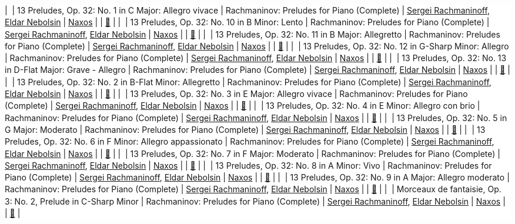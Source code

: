| <img src="https://i.scdn.co/image/ab67616d0000b2732d2154810a4e4472b4cc199e" alt="" width="50" /> | 13 Preludes, Op. 32: No. 1 in C Major: Allegro vivace | Rachmaninov: Preludes for Piano (Complete) | [Sergei Rachmaninoff](../artists/sergei_rachmaninoff.md), [Eldar Nebolsin](../artists/eldar_nebolsin.md) | [Naxos](../labels/naxos.md) | | [🔗](https://open.spotify.com/track/3I7u1AhIGc9XHKQIjb1ZBG) |
| <img src="https://i.scdn.co/image/ab67616d0000b2732d2154810a4e4472b4cc199e" alt="" width="50" /> | 13 Preludes, Op. 32: No. 10 in B Minor: Lento | Rachmaninov: Preludes for Piano (Complete) | [Sergei Rachmaninoff](../artists/sergei_rachmaninoff.md), [Eldar Nebolsin](../artists/eldar_nebolsin.md) | [Naxos](../labels/naxos.md) | | [🔗](https://open.spotify.com/track/6dclMhwb2xkTzcGFXYdUeQ) |
| <img src="https://i.scdn.co/image/ab67616d0000b2732d2154810a4e4472b4cc199e" alt="" width="50" /> | 13 Preludes, Op. 32: No. 11 in B Major: Allegretto | Rachmaninov: Preludes for Piano (Complete) | [Sergei Rachmaninoff](../artists/sergei_rachmaninoff.md), [Eldar Nebolsin](../artists/eldar_nebolsin.md) | [Naxos](../labels/naxos.md) | | [🔗](https://open.spotify.com/track/5RrWiz8zrTJCjHENxHTAJZ) |
| <img src="https://i.scdn.co/image/ab67616d0000b2732d2154810a4e4472b4cc199e" alt="" width="50" /> | 13 Preludes, Op. 32: No. 12 in G-Sharp Minor: Allegro | Rachmaninov: Preludes for Piano (Complete) | [Sergei Rachmaninoff](../artists/sergei_rachmaninoff.md), [Eldar Nebolsin](../artists/eldar_nebolsin.md) | [Naxos](../labels/naxos.md) | | [🔗](https://open.spotify.com/track/7JsvE4iJtehI0KbUeljgj5) |
| <img src="https://i.scdn.co/image/ab67616d0000b2732d2154810a4e4472b4cc199e" alt="" width="50" /> | 13 Preludes, Op. 32: No. 13 in D-Flat Major: Grave - Allegro | Rachmaninov: Preludes for Piano (Complete) | [Sergei Rachmaninoff](../artists/sergei_rachmaninoff.md), [Eldar Nebolsin](../artists/eldar_nebolsin.md) | [Naxos](../labels/naxos.md) | | [🔗](https://open.spotify.com/track/6LsBz8fLOpY96erLer7cRj) |
| <img src="https://i.scdn.co/image/ab67616d0000b2732d2154810a4e4472b4cc199e" alt="" width="50" /> | 13 Preludes, Op. 32: No. 2 in B-Flat Minor: Allegretto | Rachmaninov: Preludes for Piano (Complete) | [Sergei Rachmaninoff](../artists/sergei_rachmaninoff.md), [Eldar Nebolsin](../artists/eldar_nebolsin.md) | [Naxos](../labels/naxos.md) | | [🔗](https://open.spotify.com/track/2jcKSE0ixtPCCfDPEln1FI) |
| <img src="https://i.scdn.co/image/ab67616d0000b2732d2154810a4e4472b4cc199e" alt="" width="50" /> | 13 Preludes, Op. 32: No. 3 in E Major: Allegro vivace | Rachmaninov: Preludes for Piano (Complete) | [Sergei Rachmaninoff](../artists/sergei_rachmaninoff.md), [Eldar Nebolsin](../artists/eldar_nebolsin.md) | [Naxos](../labels/naxos.md) | | [🔗](https://open.spotify.com/track/2cRFzJYirvLmlJX2DXO940) |
| <img src="https://i.scdn.co/image/ab67616d0000b2732d2154810a4e4472b4cc199e" alt="" width="50" /> | 13 Preludes, Op. 32: No. 4 in E Minor: Allegro con brio | Rachmaninov: Preludes for Piano (Complete) | [Sergei Rachmaninoff](../artists/sergei_rachmaninoff.md), [Eldar Nebolsin](../artists/eldar_nebolsin.md) | [Naxos](../labels/naxos.md) | | [🔗](https://open.spotify.com/track/5GjDNg9mTkPrqUfg6CI8Zc) |
| <img src="https://i.scdn.co/image/ab67616d0000b2732d2154810a4e4472b4cc199e" alt="" width="50" /> | 13 Preludes, Op. 32: No. 5 in G Major: Moderato | Rachmaninov: Preludes for Piano (Complete) | [Sergei Rachmaninoff](../artists/sergei_rachmaninoff.md), [Eldar Nebolsin](../artists/eldar_nebolsin.md) | [Naxos](../labels/naxos.md) | | [🔗](https://open.spotify.com/track/3bKoITIhcQfjzAvhQn3NCU) |
| <img src="https://i.scdn.co/image/ab67616d0000b2732d2154810a4e4472b4cc199e" alt="" width="50" /> | 13 Preludes, Op. 32: No. 6 in F Minor: Allegro appassionato | Rachmaninov: Preludes for Piano (Complete) | [Sergei Rachmaninoff](../artists/sergei_rachmaninoff.md), [Eldar Nebolsin](../artists/eldar_nebolsin.md) | [Naxos](../labels/naxos.md) | | [🔗](https://open.spotify.com/track/67SGGqw9rymqT1DvdT5ka6) |
| <img src="https://i.scdn.co/image/ab67616d0000b2732d2154810a4e4472b4cc199e" alt="" width="50" /> | 13 Preludes, Op. 32: No. 7 in F Major: Moderato | Rachmaninov: Preludes for Piano (Complete) | [Sergei Rachmaninoff](../artists/sergei_rachmaninoff.md), [Eldar Nebolsin](../artists/eldar_nebolsin.md) | [Naxos](../labels/naxos.md) | | [🔗](https://open.spotify.com/track/4g9sNU83qPH85xNoFAZqED) |
| <img src="https://i.scdn.co/image/ab67616d0000b2732d2154810a4e4472b4cc199e" alt="" width="50" /> | 13 Preludes, Op. 32: No. 8 in A Minor: Vivo | Rachmaninov: Preludes for Piano (Complete) | [Sergei Rachmaninoff](../artists/sergei_rachmaninoff.md), [Eldar Nebolsin](../artists/eldar_nebolsin.md) | [Naxos](../labels/naxos.md) | | [🔗](https://open.spotify.com/track/5BuaEWlAqAY71w10Q4Yd6B) |
| <img src="https://i.scdn.co/image/ab67616d0000b2732d2154810a4e4472b4cc199e" alt="" width="50" /> | 13 Preludes, Op. 32: No. 9 in A Major: Allegro moderato | Rachmaninov: Preludes for Piano (Complete) | [Sergei Rachmaninoff](../artists/sergei_rachmaninoff.md), [Eldar Nebolsin](../artists/eldar_nebolsin.md) | [Naxos](../labels/naxos.md) | | [🔗](https://open.spotify.com/track/07EzJ4VrpLaQtTzKyOAH3w) |
| <img src="https://i.scdn.co/image/ab67616d0000b2732d2154810a4e4472b4cc199e" alt="" width="50" /> | Morceaux de fantaisie, Op. 3: No. 2, Prelude in C-Sharp Minor | Rachmaninov: Preludes for Piano (Complete) | [Sergei Rachmaninoff](../artists/sergei_rachmaninoff.md), [Eldar Nebolsin](../artists/eldar_nebolsin.md) | [Naxos](../labels/naxos.md) | | [🔗](https://open.spotify.com/track/3jyko3okSMjZbIGdElSQN5) |